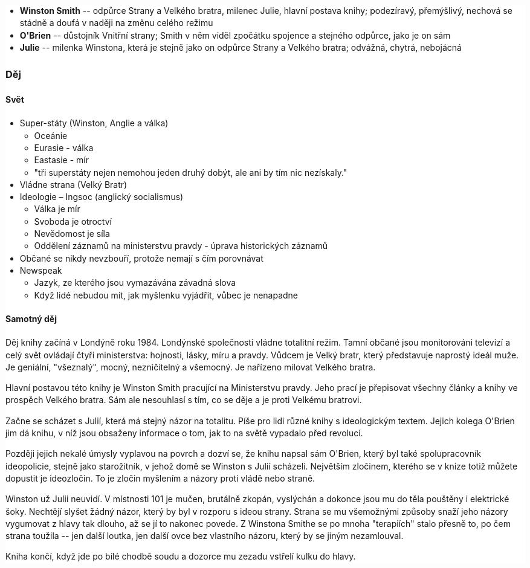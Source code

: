 - **Winston Smith** -- odpůrce Strany a Velkého bratra, milenec Julie, hlavní postava knihy; podezíravý, přemýšlivý, nechová se stádně a doufá v naději na změnu celého režimu
- **O'Brien** -- důstojník Vnitřní strany; Smith v něm viděl zpočátku spojence a stejného odpůrce, jako je on sám
- **Julie** -- milenka Winstona, která je stejně jako on odpůrce Strany a Velkého bratra; odvážná, chytrá, nebojácná

### Děj

#### Svět

- Super-státy (Winston, Anglie a válka)
  - Oceánie
  - Eurasie - válka
  - Eastasie - mír
  - "tři superstáty nejen nemohou jeden druhý dobýt, ale ani by tím nic nezískaly."
- Vládne strana (Velký Bratr)
- Ideologie – Ingsoc (anglický socialismus)
  - Válka je mír
  - Svoboda je otroctví
  - Nevědomost je síla
  - Oddělení záznamů na ministerstvu pravdy - úprava historických záznamů
- Občané se nikdy nevzbouří, protože nemají s čím porovnávat
- Newspeak
  - Jazyk, ze kterého jsou vymazávána závadná slova
  - Když lidé nebudou mít, jak myšlenku vyjádřit, vůbec je nenapadne

#### Samotný děj

Děj knihy začíná v Londýně roku 1984. Londýnské společnosti vládne totalitní režim. Tamní občané jsou monitorováni televizí a celý svět ovládají čtyři ministerstva: hojnosti, lásky, míru a pravdy. Vůdcem je Velký bratr, který představuje naprostý ideál muže. Je geniální, "všeznalý", mocný, nezničitelný a všemocný. Je nařízeno milovat Velkého bratra.

Hlavní postavou této knihy je Winston Smith pracující na Ministerstvu pravdy. Jeho prací je přepisovat všechny články a knihy ve prospěch Velkého bratra. Sám ale nesouhlasí s tím, co se děje a je proti Velkému bratrovi.

Začne se scházet s Julií, která má stejný názor na totalitu. Píše pro lidi různé knihy s ideologickým textem. Jejich kolega O'Brien jim dá knihu, v níž jsou obsaženy informace o tom, jak to na světě vypadalo před revolucí.

Později jejich nekalé úmysly vyplavou na povrch a dozví se, že knihu napsal sám O'Brien, který byl také spolupracovník ideopolicie, stejně jako starožitník, v jehož domě se Winston s Julií scházeli. Největším zločinem, kterého se v knize totiž můžete dopustit je ideozločin. To je zločin myšlením a názory proti vládě nebo straně.

Winston už Julii neuvidí. V místnosti 101 je mučen, brutálně zkopán, vyslýchán a dokonce jsou mu do těla pouštěny i elektrické šoky. Nechtějí slyšet žádný názor, který by byl v rozporu s ideou strany. Strana se mu všemožnými způsoby snaží jeho názory vygumovat z hlavy tak dlouho, až se jí to nakonec povede. Z Winstona Smithe se po mnoha "terapiích" stalo přesně to, po čem strana toužila -- jen další loutka, jen další ovce bez vlastního názoru, který by se jiným nezamlouval.

Kniha končí, když jde po bílé chodbě soudu a dozorce mu zezadu vstřelí kulku do hlavy.
